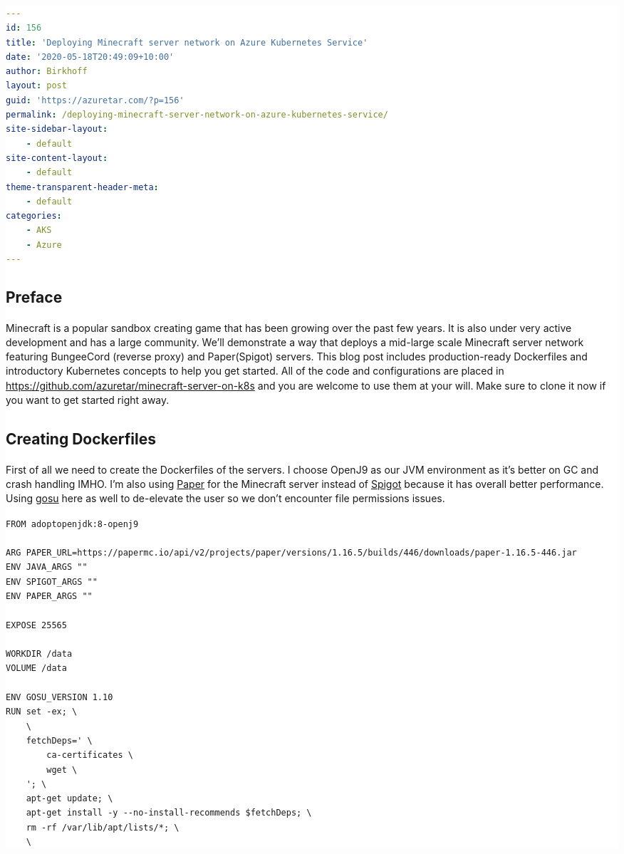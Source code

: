 ```yaml
---
id: 156
title: 'Deploying Minecraft server network on Azure Kubernetes Service'
date: '2020-05-18T20:49:09+10:00'
author: Birkhoff
layout: post
guid: 'https://azuretar.com/?p=156'
permalink: /deploying-minecraft-server-network-on-azure-kubernetes-service/
site-sidebar-layout:
    - default
site-content-layout:
    - default
theme-transparent-header-meta:
    - default
categories:
    - AKS
    - Azure
---
```


## Preface

Minecraft is a popular sandbox creating game that has been growing over the past few years. It is also under very active development and has a large community. We’ll demonstrate a way that deploys a mid-large scale Minecraft server network featuring BungeeCord (reverse proxy) and Paper(Spigot) servers. This blog post includes production-ready Dockerfiles and introductory Kubernetes concepts to help you get started. All of the code and configurations are placed in <https://github.com/azuretar/minecraft-server-on-k8s> and you are welcome to use them at your will. Make sure to clone it now if you want to get started right away.

## Creating Dockerfiles

First of all we need to create the Dockerfiles of the servers. I choose OpenJ9 as our JVM environment as it’s better on GC and crash handling IMHO. I’m also using [Paper](http://papermc.io) for the Minecraft server instead of [Spigot](http://spigotmc.org) because it has overall better performance. Using [gosu](https://github.com/tianon/gosu) here as well to de-elevate the user so we don’t encounter file permissions issues.

```
FROM adoptopenjdk:8-openj9 

ARG PAPER_URL=https://papermc.io/api/v2/projects/paper/versions/1.16.5/builds/446/downloads/paper-1.16.5-446.jar
ENV JAVA_ARGS ""
ENV SPIGOT_ARGS ""
ENV PAPER_ARGS ""

EXPOSE 25565

WORKDIR /data
VOLUME /data

ENV GOSU_VERSION 1.10
RUN set -ex; \
    \
    fetchDeps=' \
        ca-certificates \
        wget \
    '; \
    apt-get update; \
    apt-get install -y --no-install-recommends $fetchDeps; \
    rm -rf /var/lib/apt/lists/*; \
    \
```
